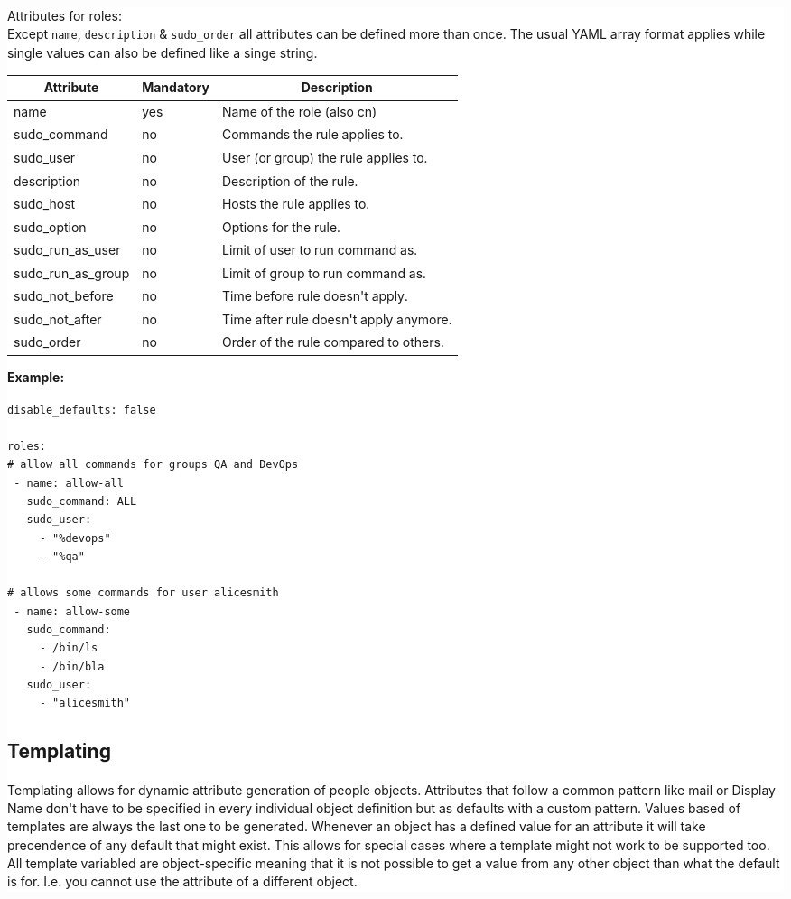 Attributes for roles:  
Except `name`, `description` & `sudo_order` all attributes can be defined more than once. The usual YAML array format applies while
single values can also be defined like a singe string.

| Attribute | Mandatory | Description |
|-----------|-----------|-------------|
| name | yes | Name of the role (also cn) |
| sudo_command | no | Commands the rule applies to. |
| sudo_user | no | User (or group) the rule applies to. |
| description | no | Description of the rule. |
| sudo_host | no | Hosts the rule applies to. |
| sudo_option | no | Options for the rule. |
| sudo_run_as_user | no | Limit of user to run command as. |
| sudo_run_as_group | no | Limit of group to run command as. |
| sudo_not_before | no | Time before rule doesn't apply. |
| sudo_not_after | no | Time after rule doesn't apply anymore. |
| sudo_order | no | Order of the rule compared to others. |


**Example:**
```
disable_defaults: false

roles:
# allow all commands for groups QA and DevOps
 - name: allow-all
   sudo_command: ALL
   sudo_user:
     - "%devops"
     - "%qa"

# allows some commands for user alicesmith
 - name: allow-some
   sudo_command:
     - /bin/ls
     - /bin/bla
   sudo_user:
     - "alicesmith"
```

## Templating
Templating allows for dynamic attribute generation of people objects. Attributes that follow a common pattern like mail or Display Name don't have to be specified in every individual object definition but as defaults with a custom pattern.  Values based of templates are always the last one to be generated. Whenever an object has a defined value for an
attribute it will take precendence of any default that might exist. This allows for special cases where a template
might not work to be supported too. All template variabled are object-specific meaning that it is not possible to get
a value from any other object than what the default is for. I.e. you cannot use the attribute of a different object.
